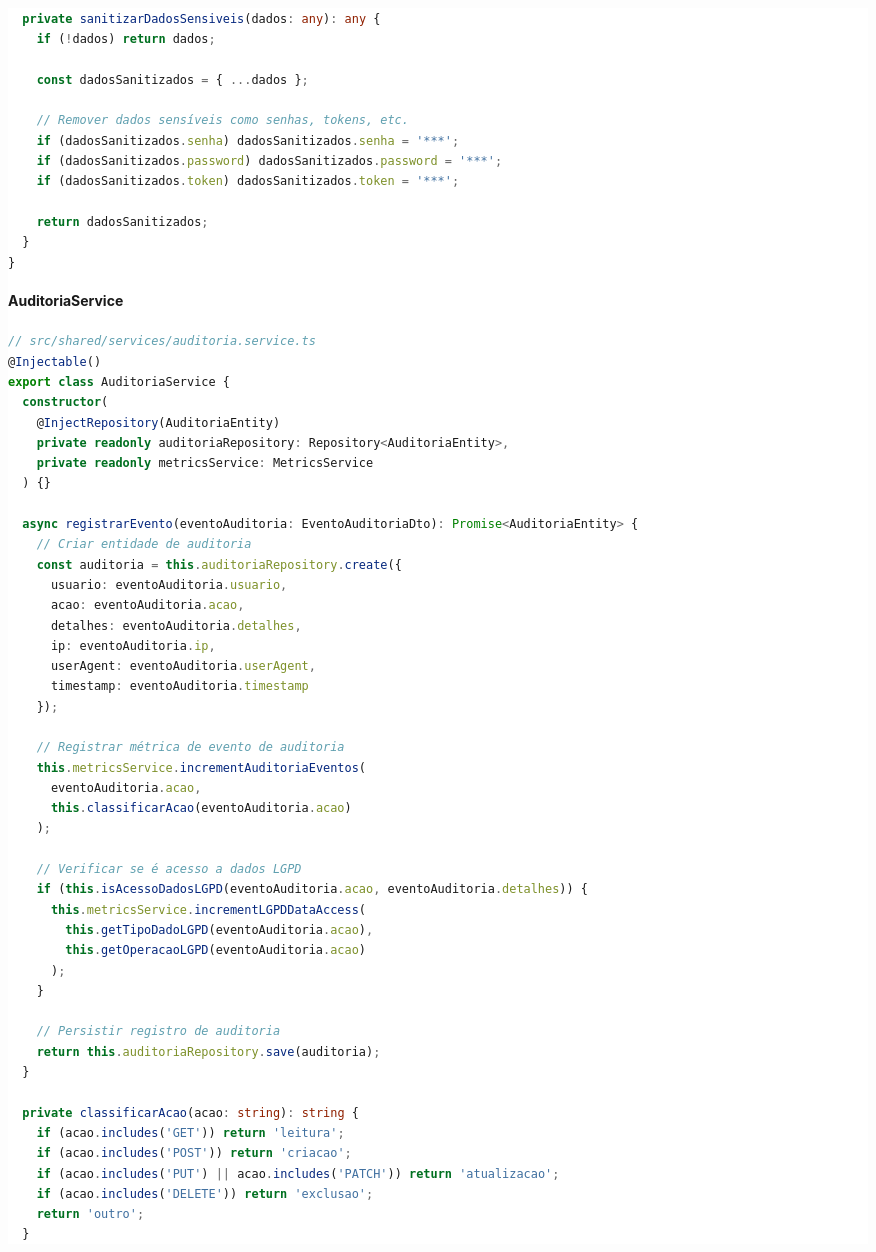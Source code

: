 ```typescript
  private sanitizarDadosSensiveis(dados: any): any {
    if (!dados) return dados;
    
    const dadosSanitizados = { ...dados };
    
    // Remover dados sensíveis como senhas, tokens, etc.
    if (dadosSanitizados.senha) dadosSanitizados.senha = '***';
    if (dadosSanitizados.password) dadosSanitizados.password = '***';
    if (dadosSanitizados.token) dadosSanitizados.token = '***';
    
    return dadosSanitizados;
  }
}
```

#### AuditoriaService

```typescript
// src/shared/services/auditoria.service.ts
@Injectable()
export class AuditoriaService {
  constructor(
    @InjectRepository(AuditoriaEntity)
    private readonly auditoriaRepository: Repository<AuditoriaEntity>,
    private readonly metricsService: MetricsService
  ) {}

  async registrarEvento(eventoAuditoria: EventoAuditoriaDto): Promise<AuditoriaEntity> {
    // Criar entidade de auditoria
    const auditoria = this.auditoriaRepository.create({
      usuario: eventoAuditoria.usuario,
      acao: eventoAuditoria.acao,
      detalhes: eventoAuditoria.detalhes,
      ip: eventoAuditoria.ip,
      userAgent: eventoAuditoria.userAgent,
      timestamp: eventoAuditoria.timestamp
    });

    // Registrar métrica de evento de auditoria
    this.metricsService.incrementAuditoriaEventos(
      eventoAuditoria.acao,
      this.classificarAcao(eventoAuditoria.acao)
    );

    // Verificar se é acesso a dados LGPD
    if (this.isAcessoDadosLGPD(eventoAuditoria.acao, eventoAuditoria.detalhes)) {
      this.metricsService.incrementLGPDDataAccess(
        this.getTipoDadoLGPD(eventoAuditoria.acao),
        this.getOperacaoLGPD(eventoAuditoria.acao)
      );
    }

    // Persistir registro de auditoria
    return this.auditoriaRepository.save(auditoria);
  }

  private classificarAcao(acao: string): string {
    if (acao.includes('GET')) return 'leitura';
    if (acao.includes('POST')) return 'criacao';
    if (acao.includes('PUT') || acao.includes('PATCH')) return 'atualizacao';
    if (acao.includes('DELETE')) return 'exclusao';
    return 'outro';
  }

```